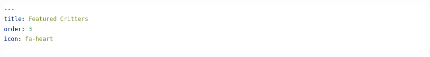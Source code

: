 ```yaml
--- 
title: Featured Critters
order: 3
icon: fa-heart
---
```


<style>

* {
  box-sizing: border-box;
}

/* Position the image container (needed to position the left and right arrows) */
.containersg {
  position: relative;
  width: 100%;
  margin: auto;
  background-color: #222;
  max-width: 900px;
}

/* Hide the images by default */
.mySlides {
  display: none;
  cursor: pointer;
}

/* Add a pointer when hovering over the thumbnail images */
.cursor {
  cursor: pointer;
}

/* Next & previous buttons */
.prevsg,
.nextsg {
  cursor: pointer;
  position: absolute;
  top: 40%;
  width: auto;
  padding: 16px;
  margin-top: -50px;
  color: white;
  font-weight: bold;
  font-size: 20px;
  border-radius: 0 3px 3px 0;
  user-select: none;
  -webkit-user-select: none;
  border: 0;
}

/* Position the "next button" to the right */
.nextsg {
  right: 0;
  border-radius: 3px 0 0 3px;
}
